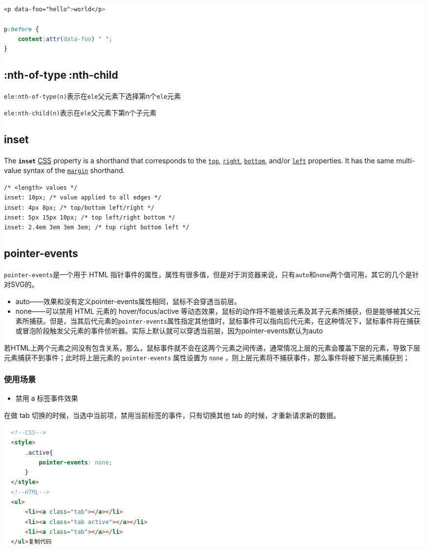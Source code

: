 ```css
<p data-foo="hello">world</p>

p:before {
    content:attr(data-foo) " ";
}
```



## :nth-of-type :nth-child

`ele:nth-of-type(n)`表示在`ele`父元素下选择第n个`ele`元素

`ele:nth-child(n)`表示在`ele`父元素下第n个子元素

## inset

The **`inset`** [CSS](https://developer.mozilla.org/en-US/docs/Web/CSS) property is a shorthand that corresponds to the [`top`](https://developer.mozilla.org/en-US/docs/Web/CSS/top), [`right`](https://developer.mozilla.org/en-US/docs/Web/CSS/right), [`bottom`](https://developer.mozilla.org/en-US/docs/Web/CSS/bottom), and/or [`left`](https://developer.mozilla.org/en-US/docs/Web/CSS/left) properties. It has the same multi-value syntax of the [`margin`](https://developer.mozilla.org/en-US/docs/Web/CSS/margin) shorthand.

```
/* <length> values */
inset: 10px; /* value applied to all edges */
inset: 4px 8px; /* top/bottom left/right */
inset: 5px 15px 10px; /* top left/right bottom */
inset: 2.4em 3em 3em 3em; /* top right bottom left */
```



## pointer-events

`pointer-events`是一个用于 HTML 指针事件的属性，属性有很多值，但是对于浏览器来说，只有`auto`和`none`两个值可用，其它的几个是针对SVG的。

- auto——效果和没有定义pointer-events属性相同，鼠标不会穿透当前层。
- none——可以禁用 HTML 元素的 hover/focus/active 等动态效果，鼠标的动作将不能被该元素及其子元素所捕获，但是能够被其父元素所捕获。但是，当其后代元素的`pointer-events`属性指定其他值时，鼠标事件可以指向后代元素，在这种情况下，鼠标事件将在捕获或冒泡阶段触发父元素的事件侦听器。实际上默认就可以穿透当前层，因为pointer-events默认为auto

若HTML上两个元素之间没有包含关系，那么，鼠标事件就不会在这两个元素之间传递，通常情况上层的元素会覆盖下层的元素，导致下层元素捕获不到事件；此时将上层元素的 `pointer-events` 属性设置为 `none` ，则上层元素将不捕获事件，那么事件将被下层元素捕获到；

### 使用场景

+ 禁用 a 标签事件效果

在做 tab 切换的时候，当选中当前项，禁用当前标签的事件，只有切换其他 tab 的时候，才重新请求新的数据。

 ```html
   <!--CSS-->
   <style>
       .active{
           pointer-events: none;
       }
   </style>
   <!--HTML-->
   <ul>
       <li><a class="tab"></a></li>
       <li><a class="tab active"></a></li>
       <li><a class="tab"></a></li>
   </ul>复制代码
 ```
